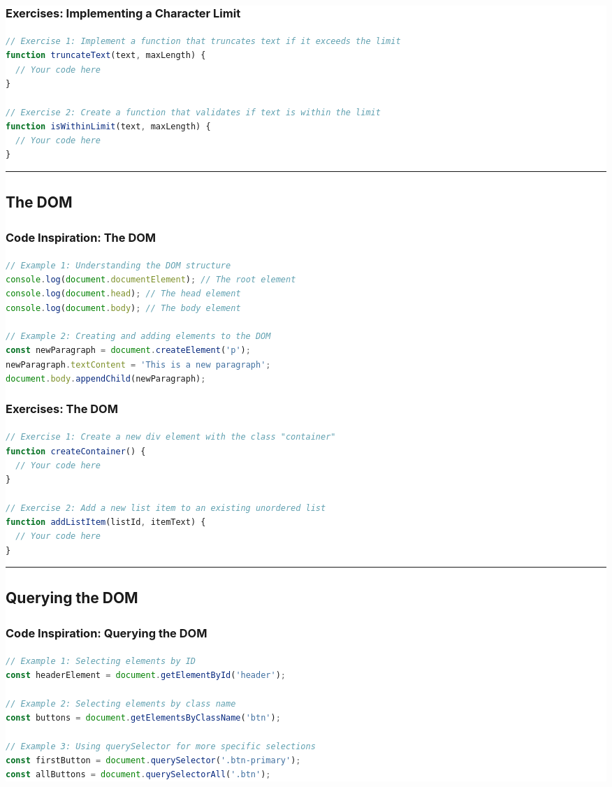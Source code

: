 ### Exercises: Implementing a Character Limit
```javascript
// Exercise 1: Implement a function that truncates text if it exceeds the limit
function truncateText(text, maxLength) {
  // Your code here
}

// Exercise 2: Create a function that validates if text is within the limit
function isWithinLimit(text, maxLength) {
  // Your code here
}
```

---

## The DOM

### Code Inspiration: The DOM
```javascript
// Example 1: Understanding the DOM structure
console.log(document.documentElement); // The root element
console.log(document.head); // The head element
console.log(document.body); // The body element

// Example 2: Creating and adding elements to the DOM
const newParagraph = document.createElement('p');
newParagraph.textContent = 'This is a new paragraph';
document.body.appendChild(newParagraph);
```

### Exercises: The DOM
```javascript
// Exercise 1: Create a new div element with the class "container"
function createContainer() {
  // Your code here
}

// Exercise 2: Add a new list item to an existing unordered list
function addListItem(listId, itemText) {
  // Your code here
}
```

---

## Querying the DOM

### Code Inspiration: Querying the DOM
```javascript
// Example 1: Selecting elements by ID
const headerElement = document.getElementById('header');

// Example 2: Selecting elements by class name
const buttons = document.getElementsByClassName('btn');

// Example 3: Using querySelector for more specific selections
const firstButton = document.querySelector('.btn-primary');
const allButtons = document.querySelectorAll('.btn');
```
